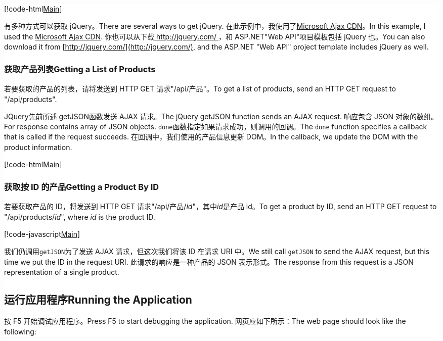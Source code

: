 [!code-html[Main](tutorial-your-first-web-api/samples/sample3.html)]

<span data-ttu-id="4a6b7-185">有多种方式可以获取 jQuery。</span><span class="sxs-lookup"><span data-stu-id="4a6b7-185">There are several ways to get jQuery.</span></span> <span data-ttu-id="4a6b7-186">在此示例中，我使用了[Microsoft Ajax CDN](../../../ajax/cdn/overview.md)。</span><span class="sxs-lookup"><span data-stu-id="4a6b7-186">In this example, I used the [Microsoft Ajax CDN](../../../ajax/cdn/overview.md).</span></span> <span data-ttu-id="4a6b7-187">你也可以从下载[ http://jquery.com/ ](http://jquery.com/)，和 ASP.NET"Web API"项目模板包括 jQuery 也。</span><span class="sxs-lookup"><span data-stu-id="4a6b7-187">You can also download it from [http://jquery.com/](http://jquery.com/), and the ASP.NET "Web API" project template includes jQuery as well.</span></span>

### <a name="getting-a-list-of-products"></a><span data-ttu-id="4a6b7-188">获取产品列表</span><span class="sxs-lookup"><span data-stu-id="4a6b7-188">Getting a List of Products</span></span>

<span data-ttu-id="4a6b7-189">若要获取的产品的列表，请将发送到 HTTP GET 请求&quot;/api/产品&quot;。</span><span class="sxs-lookup"><span data-stu-id="4a6b7-189">To get a list of products, send an HTTP GET request to &quot;/api/products&quot;.</span></span>

<span data-ttu-id="4a6b7-190">JQuery[先前所述 getJSON](http://api.jquery.com/jQuery.getJSON/)函数发送 AJAX 请求。</span><span class="sxs-lookup"><span data-stu-id="4a6b7-190">The jQuery [getJSON](http://api.jquery.com/jQuery.getJSON/) function sends an AJAX request.</span></span> <span data-ttu-id="4a6b7-191">响应包含 JSON 对象的数组。</span><span class="sxs-lookup"><span data-stu-id="4a6b7-191">For response contains array of JSON objects.</span></span> <span data-ttu-id="4a6b7-192">`done`函数指定如果请求成功，则调用的回调。</span><span class="sxs-lookup"><span data-stu-id="4a6b7-192">The `done` function specifies a callback that is called if the request succeeds.</span></span> <span data-ttu-id="4a6b7-193">在回调中，我们使用的产品信息更新 DOM。</span><span class="sxs-lookup"><span data-stu-id="4a6b7-193">In the callback, we update the DOM with the product information.</span></span>

[!code-html[Main](tutorial-your-first-web-api/samples/sample4.html)]

### <a name="getting-a-product-by-id"></a><span data-ttu-id="4a6b7-194">获取按 ID 的产品</span><span class="sxs-lookup"><span data-stu-id="4a6b7-194">Getting a Product By ID</span></span>

<span data-ttu-id="4a6b7-195">若要获取产品的 ID，将发送到 HTTP GET 请求&quot;/api/产品/*id*&quot;，其中*id*是产品 id。</span><span class="sxs-lookup"><span data-stu-id="4a6b7-195">To get a product by ID, send an HTTP GET request to &quot;/api/products/*id*&quot;, where *id* is the product ID.</span></span>

[!code-javascript[Main](tutorial-your-first-web-api/samples/sample5.js)]

<span data-ttu-id="4a6b7-196">我们仍调用`getJSON`为了发送 AJAX 请求，但这次我们将该 ID 在请求 URI 中。</span><span class="sxs-lookup"><span data-stu-id="4a6b7-196">We still call `getJSON` to send the AJAX request, but this time we put the ID in the request URI.</span></span> <span data-ttu-id="4a6b7-197">此请求的响应是一种产品的 JSON 表示形式。</span><span class="sxs-lookup"><span data-stu-id="4a6b7-197">The response from this request is a JSON representation of a single product.</span></span>

## <a name="running-the-application"></a><span data-ttu-id="4a6b7-198">运行应用程序</span><span class="sxs-lookup"><span data-stu-id="4a6b7-198">Running the Application</span></span>

<span data-ttu-id="4a6b7-199">按 F5 开始调试应用程序。</span><span class="sxs-lookup"><span data-stu-id="4a6b7-199">Press F5 to start debugging the application.</span></span> <span data-ttu-id="4a6b7-200">网页应如下所示：</span><span class="sxs-lookup"><span data-stu-id="4a6b7-200">The web page should look like the following:</span></span>
